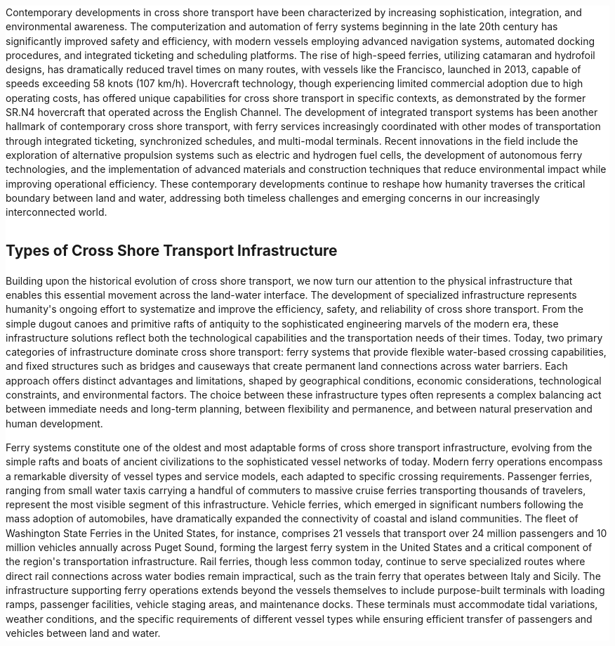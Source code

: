 Contemporary developments in cross shore transport have been characterized by increasing sophistication, integration, and environmental awareness. The computerization and automation of ferry systems beginning in the late 20th century has significantly improved safety and efficiency, with modern vessels employing advanced navigation systems, automated docking procedures, and integrated ticketing and scheduling platforms. The rise of high-speed ferries, utilizing catamaran and hydrofoil designs, has dramatically reduced travel times on many routes, with vessels like the Francisco, launched in 2013, capable of speeds exceeding 58 knots (107 km/h). Hovercraft technology, though experiencing limited commercial adoption due to high operating costs, has offered unique capabilities for cross shore transport in specific contexts, as demonstrated by the former SR.N4 hovercraft that operated across the English Channel. The development of integrated transport systems has been another hallmark of contemporary cross shore transport, with ferry services increasingly coordinated with other modes of transportation through integrated ticketing, synchronized schedules, and multi-modal terminals. Recent innovations in the field include the exploration of alternative propulsion systems such as electric and hydrogen fuel cells, the development of autonomous ferry technologies, and the implementation of advanced materials and construction techniques that reduce environmental impact while improving operational efficiency. These contemporary developments continue to reshape how humanity traverses the critical boundary between land and water, addressing both timeless challenges and emerging concerns in our increasingly interconnected world.

## Types of Cross Shore Transport Infrastructure

Building upon the historical evolution of cross shore transport, we now turn our attention to the physical infrastructure that enables this essential movement across the land-water interface. The development of specialized infrastructure represents humanity's ongoing effort to systematize and improve the efficiency, safety, and reliability of cross shore transport. From the simple dugout canoes and primitive rafts of antiquity to the sophisticated engineering marvels of the modern era, these infrastructure solutions reflect both the technological capabilities and the transportation needs of their times. Today, two primary categories of infrastructure dominate cross shore transport: ferry systems that provide flexible water-based crossing capabilities, and fixed structures such as bridges and causeways that create permanent land connections across water barriers. Each approach offers distinct advantages and limitations, shaped by geographical conditions, economic considerations, technological constraints, and environmental factors. The choice between these infrastructure types often represents a complex balancing act between immediate needs and long-term planning, between flexibility and permanence, and between natural preservation and human development.

Ferry systems constitute one of the oldest and most adaptable forms of cross shore transport infrastructure, evolving from the simple rafts and boats of ancient civilizations to the sophisticated vessel networks of today. Modern ferry operations encompass a remarkable diversity of vessel types and service models, each adapted to specific crossing requirements. Passenger ferries, ranging from small water taxis carrying a handful of commuters to massive cruise ferries transporting thousands of travelers, represent the most visible segment of this infrastructure. Vehicle ferries, which emerged in significant numbers following the mass adoption of automobiles, have dramatically expanded the connectivity of coastal and island communities. The fleet of Washington State Ferries in the United States, for instance, comprises 21 vessels that transport over 24 million passengers and 10 million vehicles annually across Puget Sound, forming the largest ferry system in the United States and a critical component of the region's transportation infrastructure. Rail ferries, though less common today, continue to serve specialized routes where direct rail connections across water bodies remain impractical, such as the train ferry that operates between Italy and Sicily. The infrastructure supporting ferry operations extends beyond the vessels themselves to include purpose-built terminals with loading ramps, passenger facilities, vehicle staging areas, and maintenance docks. These terminals must accommodate tidal variations, weather conditions, and the specific requirements of different vessel types while ensuring efficient transfer of passengers and vehicles between land and water.

